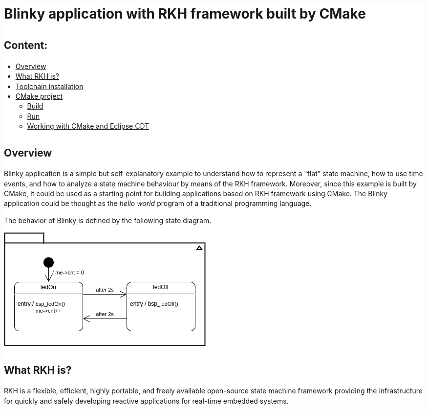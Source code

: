 # Blinky application with RKH framework built by CMake
## Content:
- [Overview](#overview)
- [What RKH is?](#what-rkh-is)
- [Toolchain installation](#toolchain-installation)
- [CMake project](#cmake-project)
  - [Build](#build)
  - [Run](#run)
  - [Working with CMake and Eclipse CDT](#working-with-cmake-and-eclipse-cdt)

## Overview
Blinky application is a simple but self-explanatory example 
to understand how to represent a "flat" state machine, how to use time events, 
and how to analyze a state machine behaviour by means of the RKH framework. 
Moreover, since this example is built by CMake, it could be used as a starting 
point for building applications based on RKH framework using CMake.
The Blinky application could be thought as the _hello world_ program of 
a traditional programming language.

The behavior of Blinky is defined by the following state diagram.

![Blinky state machine](images/state-machine.png)

## What RKH is?
RKH is a flexible, efficient, highly portable, and freely available 
open-source state machine framework providing the infrastructure for quickly 
and safely developing reactive applications for real-time embedded systems.
